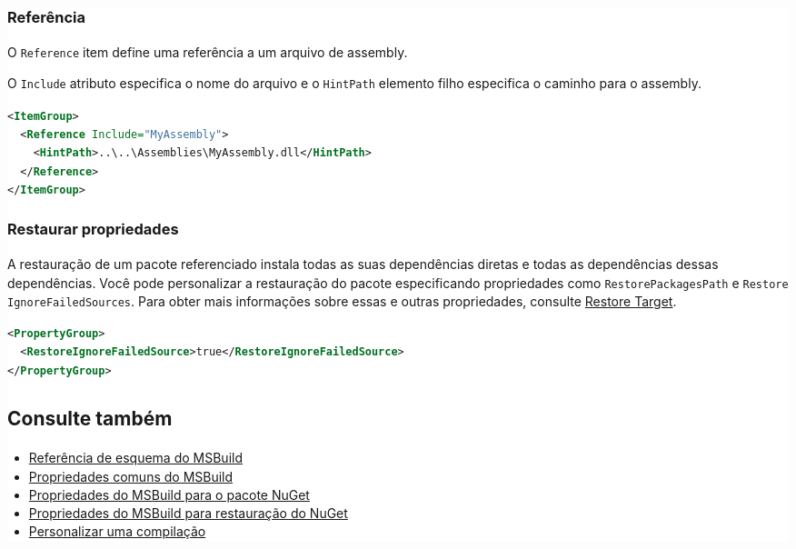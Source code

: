 ### <a name="reference"></a>Referência

O `Reference` item define uma referência a um arquivo de assembly.

O `Include` atributo especifica o nome do arquivo e o `HintPath` elemento filho especifica o caminho para o assembly.

```xml
<ItemGroup>
  <Reference Include="MyAssembly">
    <HintPath>..\..\Assemblies\MyAssembly.dll</HintPath>
  </Reference>
</ItemGroup>
```

### <a name="restore-properties"></a>Restaurar propriedades

A restauração de um pacote referenciado instala todas as suas dependências diretas e todas as dependências dessas dependências. Você pode personalizar a restauração do pacote especificando propriedades como `RestorePackagesPath` e `RestoreIgnoreFailedSources`. Para obter mais informações sobre essas e outras propriedades, consulte [Restore Target](/nuget/reference/msbuild-targets#restore-target).

```xml
<PropertyGroup>
  <RestoreIgnoreFailedSource>true</RestoreIgnoreFailedSource>
</PropertyGroup>
```

## <a name="see-also"></a>Consulte também

- [Referência de esquema do MSBuild](/visualstudio/msbuild/msbuild-project-file-schema-reference)
- [Propriedades comuns do MSBuild](/visualstudio/msbuild/common-msbuild-project-properties)
- [Propriedades do MSBuild para o pacote NuGet](/nuget/reference/msbuild-targets#pack-target)
- [Propriedades do MSBuild para restauração do NuGet](/nuget/reference/msbuild-targets#restore-properties)
- [Personalizar uma compilação](/visualstudio/msbuild/customize-your-build)
